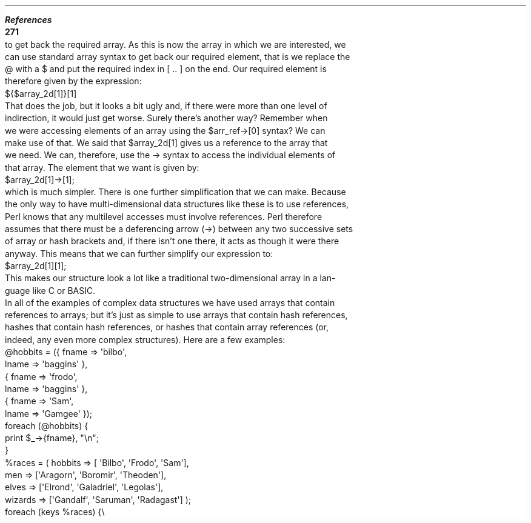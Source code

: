 ------------------------------------------------------------------------

***References***\
 **271**\
 to get back the required array. As this is now the array in which we
are interested, we\
can use standard array syntax to get back our required element, that is
we replace the\
@ with a \$ and put the required index in [ .. ] on the end. Our
required element is\
therefore given by the expression:\
 \${\$array\_2d[1]}[1]\
 That does the job, but it looks a bit ugly and, if there were more than
one level of\
indirection, it would just get worse. Surely there’s another way?
Remember when\
we were accessing elements of an array using the \$arr\_ref-\>[0]
syntax? We can\
make use of that. We said that \$array\_2d[1] gives us a reference to
the array that\
we need. We can, therefore, use the -\> syntax to access the individual
elements of\
that array. The element that we want is given by:\
 \$array\_2d[1]-\>[1];\
 which is much simpler. There is one further simplification that we can
make. Because\
the only way to have multi-dimensional data structures like these is to
use references,\
Perl knows that any multilevel accesses must involve references. Perl
therefore\
assumes that there must be a deferencing arrow (-\>) between any two
successive sets\
of array or hash brackets and, if there isn’t one there, it acts as
though it were there\
anyway. This means that we can further simplify our expression to:\
 \$array\_2d[1][1];\
 This makes our structure look a lot like a traditional two-dimensional
array in a lan-\
guage like C or BASIC.\
 In all of the examples of complex data structures we have used arrays
that contain\
 references to arrays; but it’s just as simple to use arrays that
contain hash references,\
hashes that contain hash references, or hashes that contain array
references (or,\
indeed, any even more complex structures). Here are a few examples:\
 @hobbits = ({ fname =\> 'bilbo',\
 lname =\> 'baggins' },\
 { fname =\> 'frodo',\
 lname =\> 'baggins' },\
 { fname =\> 'Sam',\
 lname =\> 'Gamgee' });\
 foreach (@hobbits) {\
 print \$\_-\>{fname}, "\\n";\
 }\
 %races = ( hobbits =\> [ 'Bilbo', 'Frodo', 'Sam'],\
 men =\> ['Aragorn', 'Boromir', 'Theoden'],\
 elves =\> ['Elrond', 'Galadriel', 'Legolas'],\
 wizards =\> ['Gandalf', 'Saruman', 'Radagast'] );\
 foreach (keys %races) {\
